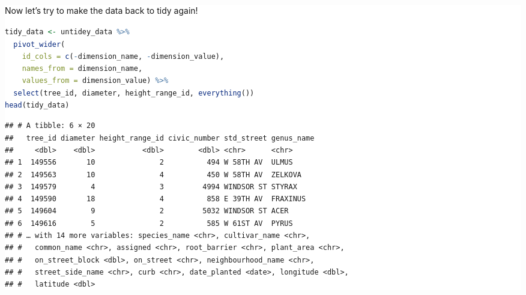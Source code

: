 Now let’s try to make the data back to tidy again!

``` r
tidy_data <- untidey_data %>%
  pivot_wider(
    id_cols = c(-dimension_name, -dimension_value),
    names_from = dimension_name,
    values_from = dimension_value) %>%
  select(tree_id, diameter, height_range_id, everything())
head(tidy_data)
```

    ## # A tibble: 6 × 20
    ##   tree_id diameter height_range_id civic_number std_street genus_name
    ##     <dbl>    <dbl>           <dbl>        <dbl> <chr>      <chr>     
    ## 1  149556       10               2          494 W 58TH AV  ULMUS     
    ## 2  149563       10               4          450 W 58TH AV  ZELKOVA   
    ## 3  149579        4               3         4994 WINDSOR ST STYRAX    
    ## 4  149590       18               4          858 E 39TH AV  FRAXINUS  
    ## 5  149604        9               2         5032 WINDSOR ST ACER      
    ## 6  149616        5               2          585 W 61ST AV  PYRUS     
    ## # … with 14 more variables: species_name <chr>, cultivar_name <chr>,
    ## #   common_name <chr>, assigned <chr>, root_barrier <chr>, plant_area <chr>,
    ## #   on_street_block <dbl>, on_street <chr>, neighbourhood_name <chr>,
    ## #   street_side_name <chr>, curb <chr>, date_planted <date>, longitude <dbl>,
    ## #   latitude <dbl>
